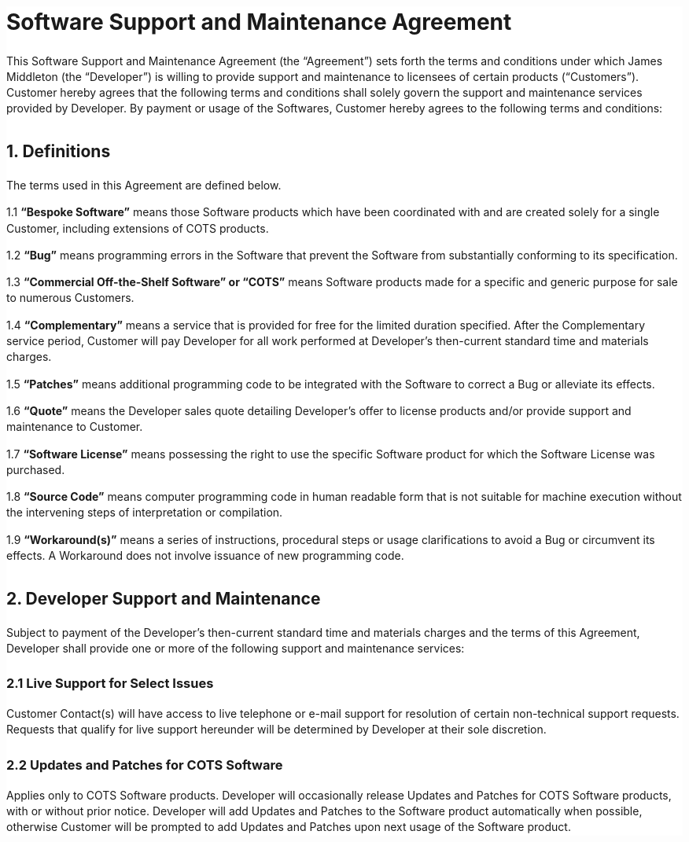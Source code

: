 # Software Support and Maintenance Agreement
This Software Support and Maintenance Agreement (the “Agreement”) sets forth the terms and conditions under which James Middleton (the “Developer”) is willing to provide support and maintenance to licensees of certain products (“Customers”). Customer hereby agrees that the following terms and conditions shall solely govern the support and maintenance services provided by Developer. By payment or usage of the Softwares, Customer hereby agrees to the following terms and conditions:

## 1. Definitions
The terms used in this Agreement are defined below.

1.1 **“Bespoke Software”** means those Software products which have been coordinated with and are created solely for a single Customer, including extensions of COTS products.

1.2 **“Bug”** means programming errors in the Software that prevent the Software from substantially conforming to its specification.

1.3 **“Commercial Off-the-Shelf Software” or “COTS”** means Software products made for a specific and generic purpose for sale to numerous Customers.

1.4 **“Complementary”** means a service that is provided for free for the limited duration specified. After the Complementary service period, Customer will pay Developer for all work performed at Developer’s then-current standard time and materials charges.

1.5 **“Patches”** means additional programming code to be integrated with the Software to correct a Bug or alleviate its effects.

1.6 **“Quote”** means the Developer sales quote detailing Developer’s offer to license products and/or provide support and maintenance to Customer.

1.7 **“Software License”** means possessing the right to use the specific Software product for which the Software License was purchased.

1.8 **“Source Code”** means computer programming code in human readable form that is not suitable for machine execution without the intervening steps of interpretation or compilation.

1.9 **“Workaround(s)”** means a series of instructions, procedural steps or usage clarifications to avoid a Bug or circumvent its effects. A Workaround does not involve issuance of new programming code.

## 2. Developer Support and Maintenance
Subject to payment of the Developer’s then-current standard time and materials charges and the terms of this Agreement, Developer shall provide one or more of the following support and maintenance services:

### 2.1 Live Support for Select Issues
Customer Contact(s) will have access to live telephone or e-mail support for resolution of certain non-technical support requests. Requests that qualify for live support hereunder will be determined by Developer at their sole discretion.

### 2.2 Updates and Patches for COTS Software
Applies only to COTS Software products. Developer will occasionally release Updates and Patches for COTS Software products, with or without prior notice. Developer will add Updates and Patches to the Software product automatically when possible, otherwise Customer will be prompted to add Updates and Patches upon next usage of the Software product.
